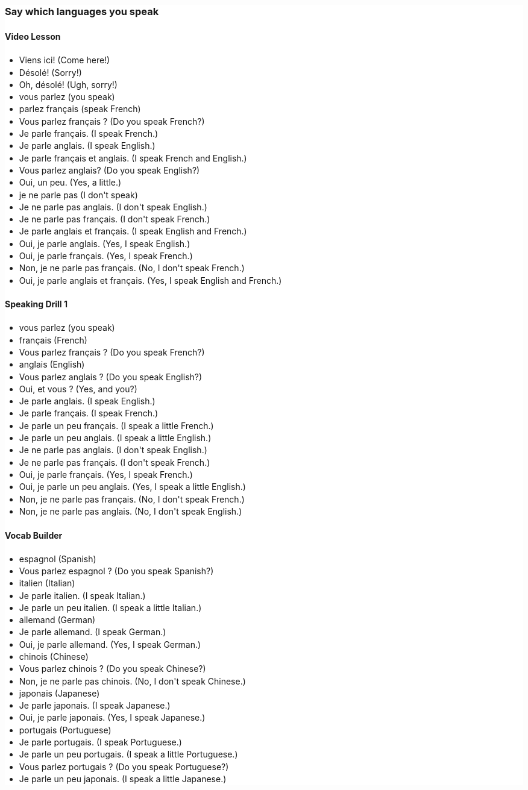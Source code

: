 ### **Say which languages you speak**

#### **Video Lesson**

* Viens ici! (Come here!)  
* Désolé! (Sorry!)  
* Oh, désolé! (Ugh, sorry!)  
* vous parlez (you speak)  
* parlez français (speak French)  
* Vous parlez français ? (Do you speak French?)  
* Je parle français. (I speak French.)  
* Je parle anglais. (I speak English.)  
* Je parle français et anglais. (I speak French and English.)  
* Vous parlez anglais? (Do you speak English?)  
* Oui, un peu. (Yes, a little.)  
* je ne parle pas (I don't speak)  
* Je ne parle pas anglais. (I don't speak English.)  
* Je ne parle pas français. (I don't speak French.)  
* Je parle anglais et français. (I speak English and French.)  
* Oui, je parle anglais. (Yes, I speak English.)  
* Oui, je parle français. (Yes, I speak French.)  
* Non, je ne parle pas français. (No, I don't speak French.)  
* Oui, je parle anglais et français. (Yes, I speak English and French.)

#### **Speaking Drill 1**

* vous parlez (you speak)  
* français (French)  
* Vous parlez français ? (Do you speak French?)  
* anglais (English)  
* Vous parlez anglais ? (Do you speak English?)  
* Oui, et vous ? (Yes, and you?)  
* Je parle anglais. (I speak English.)  
* Je parle français. (I speak French.)  
* Je parle un peu français. (I speak a little French.)  
* Je parle un peu anglais. (I speak a little English.)  
* Je ne parle pas anglais. (I don't speak English.)  
* Je ne parle pas français. (I don't speak French.)  
* Oui, je parle français. (Yes, I speak French.)  
* Oui, je parle un peu anglais. (Yes, I speak a little English.)  
* Non, je ne parle pas français. (No, I don't speak French.)  
* Non, je ne parle pas anglais. (No, I don't speak English.)

#### **Vocab Builder**

* espagnol (Spanish)  
* Vous parlez espagnol ? (Do you speak Spanish?)  
* italien (Italian)  
* Je parle italien. (I speak Italian.)  
* Je parle un peu italien. (I speak a little Italian.)  
* allemand (German)  
* Je parle allemand. (I speak German.)  
* Oui, je parle allemand. (Yes, I speak German.)  
* chinois (Chinese)  
* Vous parlez chinois ? (Do you speak Chinese?)  
* Non, je ne parle pas chinois. (No, I don't speak Chinese.)  
* japonais (Japanese)  
* Je parle japonais. (I speak Japanese.)  
* Oui, je parle japonais. (Yes, I speak Japanese.)  
* portugais (Portuguese)  
* Je parle portugais. (I speak Portuguese.)  
* Je parle un peu portugais. (I speak a little Portuguese.)  
* Vous parlez portugais ? (Do you speak Portuguese?)  
* Je parle un peu japonais. (I speak a little Japanese.)  